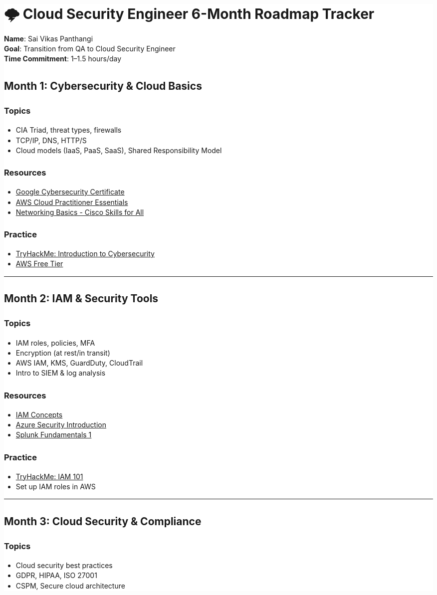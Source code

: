 # 🌩️ Cloud Security Engineer 6-Month Roadmap Tracker
**Name**: Sai Vikas Panthangi  
**Goal**: Transition from QA to Cloud Security Engineer  
**Time Commitment**: 1–1.5 hours/day  

## Month 1: Cybersecurity & Cloud Basics
### Topics
- CIA Triad, threat types, firewalls
- TCP/IP, DNS, HTTP/S
- Cloud models (IaaS, PaaS, SaaS), Shared Responsibility Model

### Resources
- [Google Cybersecurity Certificate](https://grow.google/certificates/cybersecurity/)
- [AWS Cloud Practitioner Essentials](https://www.aws.training/Details/Curriculum?id=20685)
- [Networking Basics - Cisco Skills for All](https://skillsforall.com/course/networking-basics)

### Practice
- [TryHackMe: Introduction to Cybersecurity](https://tryhackme.com/room/introductiontocybersecurity)
- [AWS Free Tier](https://aws.amazon.com/free/)

---
## Month 2: IAM & Security Tools
### Topics
- IAM roles, policies, MFA
- Encryption (at rest/in transit)
- AWS IAM, KMS, GuardDuty, CloudTrail
- Intro to SIEM & log analysis

### Resources
- [IAM Concepts](https://iam.fyi/)
- [Azure Security Introduction](https://learn.microsoft.com/en-us/training/modules/intro-to-security-in-azure/)
- [Splunk Fundamentals 1](https://www.splunk.com/en_us/training/free-courses/splunk-fundamentals-1.html)

### Practice
- [TryHackMe: IAM 101](https://tryhackme.com/room/iam101)
- Set up IAM roles in AWS

---
## Month 3: Cloud Security & Compliance
### Topics
- Cloud security best practices
- GDPR, HIPAA, ISO 27001
- CSPM, Secure cloud architecture
